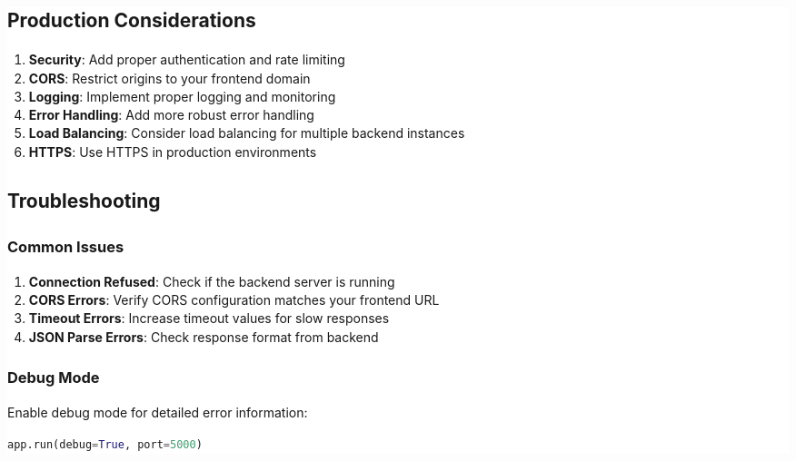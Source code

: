 ## Production Considerations

1. **Security**: Add proper authentication and rate limiting
2. **CORS**: Restrict origins to your frontend domain
3. **Logging**: Implement proper logging and monitoring
4. **Error Handling**: Add more robust error handling
5. **Load Balancing**: Consider load balancing for multiple backend instances
6. **HTTPS**: Use HTTPS in production environments

## Troubleshooting

### Common Issues

1. **Connection Refused**: Check if the backend server is running
2. **CORS Errors**: Verify CORS configuration matches your frontend URL
3. **Timeout Errors**: Increase timeout values for slow responses
4. **JSON Parse Errors**: Check response format from backend

### Debug Mode

Enable debug mode for detailed error information:

```python
app.run(debug=True, port=5000)
```
